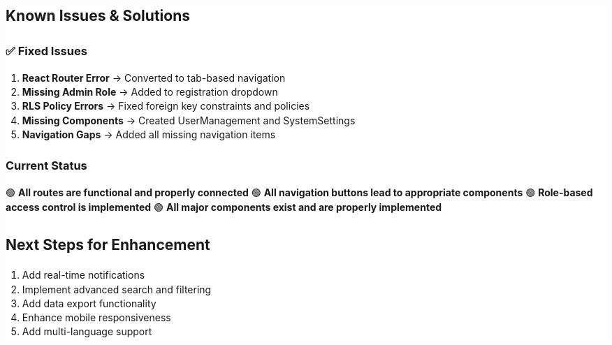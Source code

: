 ## Known Issues & Solutions

### ✅ Fixed Issues
1. **React Router Error** → Converted to tab-based navigation
2. **Missing Admin Role** → Added to registration dropdown
3. **RLS Policy Errors** → Fixed foreign key constraints and policies
4. **Missing Components** → Created UserManagement and SystemSettings
5. **Navigation Gaps** → Added all missing navigation items

### Current Status
🟢 **All routes are functional and properly connected**
🟢 **All navigation buttons lead to appropriate components**
🟢 **Role-based access control is implemented**
🟢 **All major components exist and are properly implemented**

## Next Steps for Enhancement
1. Add real-time notifications
2. Implement advanced search and filtering
3. Add data export functionality
4. Enhance mobile responsiveness
5. Add multi-language support